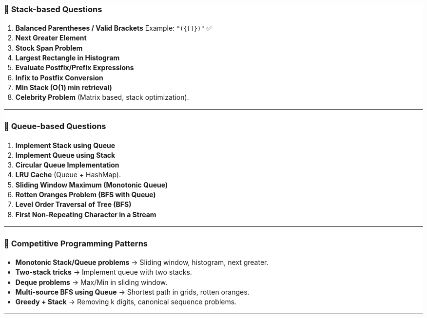 ### 📌 **Stack-based Questions**

1. **Balanced Parentheses / Valid Brackets**
   Example: `"({[]})"` ✅
2. **Next Greater Element**
3. **Stock Span Problem**
4. **Largest Rectangle in Histogram**
5. **Evaluate Postfix/Prefix Expressions**
6. **Infix to Postfix Conversion**
7. **Min Stack (O(1) min retrieval)**
8. **Celebrity Problem** (Matrix based, stack optimization).

---

### 📌 **Queue-based Questions**

1. **Implement Stack using Queue**
2. **Implement Queue using Stack**
3. **Circular Queue Implementation**
4. **LRU Cache** (Queue + HashMap).
5. **Sliding Window Maximum (Monotonic Queue)**
6. **Rotten Oranges Problem (BFS with Queue)**
7. **Level Order Traversal of Tree (BFS)**
8. **First Non-Repeating Character in a Stream**

---

### 📌 **Competitive Programming Patterns**

* **Monotonic Stack/Queue problems** → Sliding window, histogram, next greater.
* **Two-stack tricks** → Implement queue with two stacks.
* **Deque problems** → Max/Min in sliding window.
* **Multi-source BFS using Queue** → Shortest path in grids, rotten oranges.
* **Greedy + Stack** → Removing k digits, canonical sequence problems.

---
